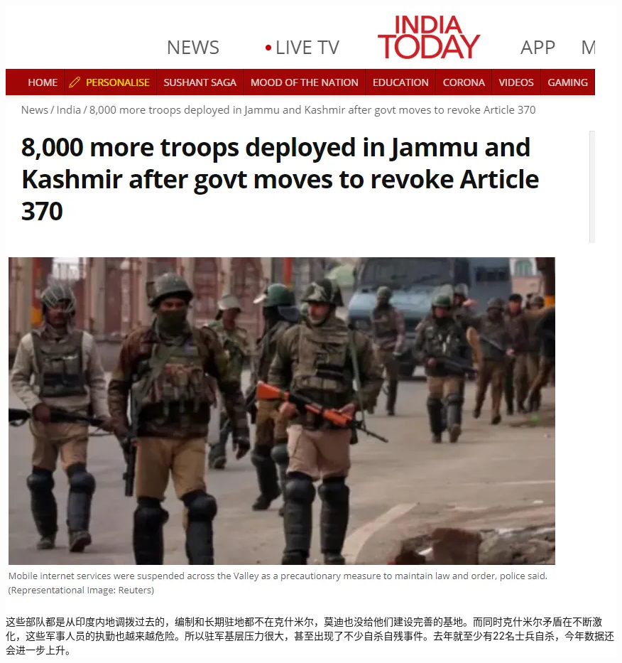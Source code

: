 ![](/images/btnews/0101_0200/0162/image25.webp)

![](/images/btnews/0101_0200/0162/image26.webp)

这些部队都是从印度内地调拨过去的，编制和长期驻地都不在克什米尔，莫迪也没给他们建设完善的基地。而同时克什米尔矛盾在不断激化，这些军事人员的执勤也越来越危险。所以驻军基层压力很大，甚至出现了不少自杀自残事件。去年就至少有22名士兵自杀，今年数据还会进一步上升。
